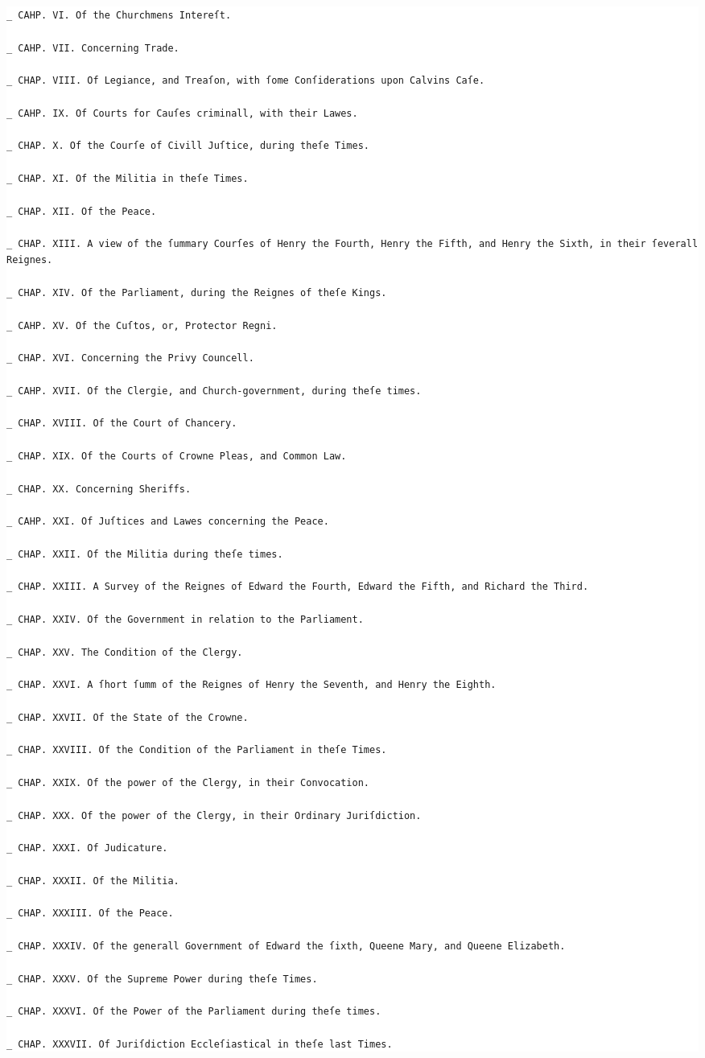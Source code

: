     _ CAHP. VI. Of the Churchmens Intereſt.

    _ CAHP. VII. Concerning Trade.

    _ CHAP. VIII. Of Legiance, and Treaſon, with ſome Conſiderations upon Calvins Caſe.

    _ CAHP. IX. Of Courts for Cauſes criminall, with their Lawes.

    _ CHAP. X. Of the Courſe of Civill Juſtice, during theſe Times.

    _ CHAP. XI. Of the Militia in theſe Times.

    _ CHAP. XII. Of the Peace.

    _ CHAP. XIII. A view of the ſummary Courſes of Henry the Fourth, Henry the Fifth, and Henry the Sixth, in their ſeverall Reignes.

    _ CHAP. XIV. Of the Parliament, during the Reignes of theſe Kings.

    _ CAHP. XV. Of the Cuſtos, or, Protector Regni.

    _ CHAP. XVI. Concerning the Privy Councell.

    _ CAHP. XVII. Of the Clergie, and Church-government, during theſe times.

    _ CHAP. XVIII. Of the Court of Chancery.

    _ CHAP. XIX. Of the Courts of Crowne Pleas, and Common Law.

    _ CHAP. XX. Concerning Sheriffs.

    _ CAHP. XXI. Of Juſtices and Lawes concerning the Peace.

    _ CHAP. XXII. Of the Militia during theſe times.

    _ CHAP. XXIII. A Survey of the Reignes of Edward the Fourth, Edward the Fifth, and Richard the Third.

    _ CHAP. XXIV. Of the Government in relation to the Parliament.

    _ CHAP. XXV. The Condition of the Clergy.

    _ CHAP. XXVI. A ſhort ſumm of the Reignes of Henry the Seventh, and Henry the Eighth.

    _ CHAP. XXVII. Of the State of the Crowne.

    _ CHAP. XXVIII. Of the Condition of the Parliament in theſe Times.

    _ CHAP. XXIX. Of the power of the Clergy, in their Convocation.

    _ CHAP. XXX. Of the power of the Clergy, in their Ordinary Juriſdiction.

    _ CHAP. XXXI. Of Judicature.

    _ CHAP. XXXII. Of the Militia.

    _ CHAP. XXXIII. Of the Peace.

    _ CHAP. XXXIV. Of the generall Government of Edward the ſixth, Queene Mary, and Queene Elizabeth.

    _ CHAP. XXXV. Of the Supreme Power during theſe Times.

    _ CHAP. XXXVI. Of the Power of the Parliament during theſe times.

    _ CHAP. XXXVII. Of Juriſdiction Eccleſiastical in theſe last Times.
